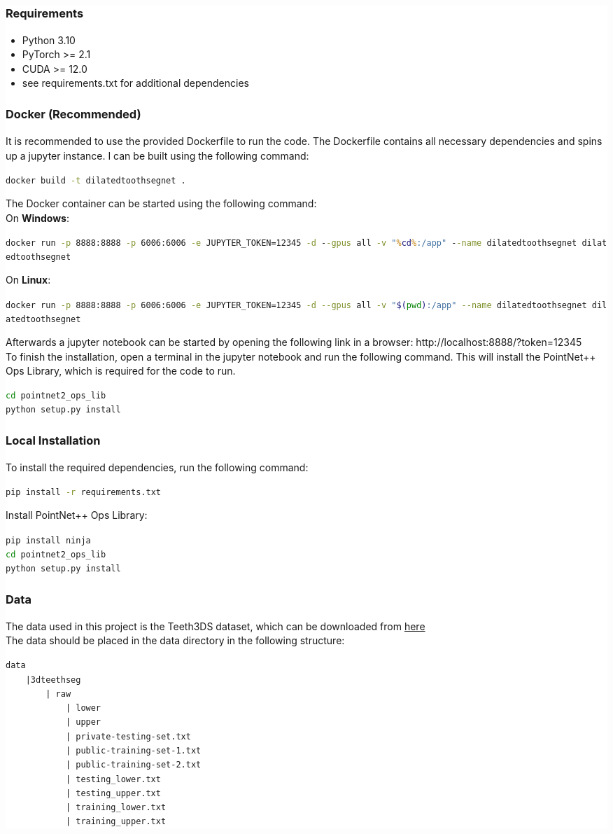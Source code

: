 
### Requirements
- Python 3.10
- PyTorch >= 2.1
- CUDA >= 12.0
- see requirements.txt for additional dependencies

### Docker (Recommended)
It is recommended to use the provided Dockerfile to run the code. The Dockerfile contains all necessary dependencies and spins up a jupyter instance. I can be built using the following command:
```bash
docker build -t dilatedtoothsegnet .
```

The Docker container can be started using the following command: <br>
On **Windows**:
```cmd
docker run -p 8888:8888 -p 6006:6006 -e JUPYTER_TOKEN=12345 -d --gpus all -v "%cd%:/app" --name dilatedtoothsegnet dilatedtoothsegnet
```
On **Linux**:
```bash
docker run -p 8888:8888 -p 6006:6006 -e JUPYTER_TOKEN=12345 -d --gpus all -v "$(pwd):/app" --name dilatedtoothsegnet dilatedtoothsegnet
```

Afterwards a jupyter notebook can be started by opening the following link in a browser: http://localhost:8888/?token=12345 <br>
To finish the installation, open a terminal in the jupyter notebook and run the following command. This will install the PointNet++ Ops Library, which is required for the code to run.
```bash
cd pointnet2_ops_lib
python setup.py install
```

### Local Installation
To install the required dependencies, run the following command:
```bash
pip install -r requirements.txt
```
Install PointNet++ Ops Library:
```bash
pip install ninja
cd pointnet2_ops_lib
python setup.py install
```

### Data
The data used in this project is the Teeth3DS dataset, which can be downloaded from [here](https://github.com/abenhamadou/3DTeethSeg22_challenge) <br>
The data should be placed in the data directory in the following structure:
```
data
    |3dteethseg
        | raw
            | lower
            | upper
            | private-testing-set.txt
            | public-training-set-1.txt
            | public-training-set-2.txt
            | testing_lower.txt
            | testing_upper.txt
            | training_lower.txt
            | training_upper.txt

```